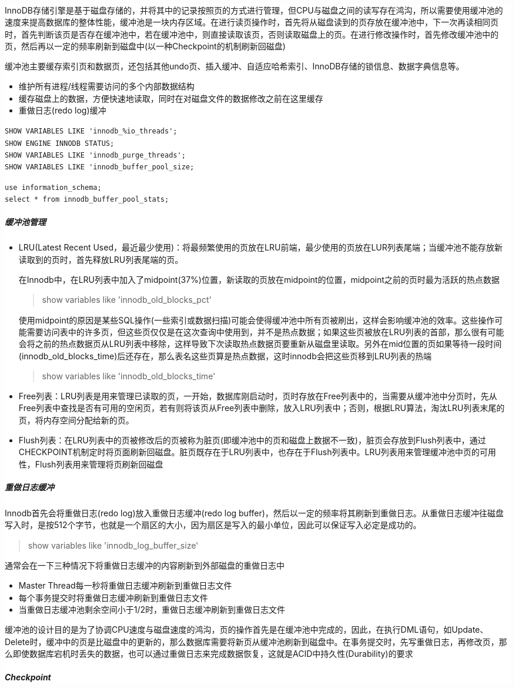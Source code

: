 InnoDB存储引擎是基于磁盘存储的，并将其中的记录按照页的方式进行管理，但CPU与磁盘之间的读写存在鸿沟，所以需要使用缓冲池的速度来提高数据库的整体性能，缓冲池是一块内存区域。在进行读页操作时，首先将从磁盘读到的页存放在缓冲池中，下一次再读相同页时，首先判断该页是否存在缓冲池中，若在缓冲池中，则直接读取该页，否则读取磁盘上的页。在进行修改操作时，首先修改缓冲池中的页，然后再以一定的频率刷新到磁盘中(以一种Checkpoint的机制刷新回磁盘)

缓冲池主要缓存索引页和数据页，还包括其他undo页、插入缓冲、自适应哈希索引、InnoDB存储的锁信息、数据字典信息等。

+ 维护所有进程/线程需要访问的多个内部数据结构
+ 缓存磁盘上的数据，方便快速地读取，同时在对磁盘文件的数据修改之前在这里缓存
+ 重做日志(redo log)缓冲

```mysql
SHOW VARIABLES LIKE 'innodb_%io_threads';
SHOW ENGINE INNODB STATUS;
SHOW VARIABLES LIKE 'innodb_purge_threads';
SHOW VARIABLES LIKE 'innodb_buffer_pool_size;
```

```mysql
use information_schema;
select * from innodb_buffer_pool_stats;
```

##### 缓冲池管理

+ LRU(Latest Recent Used，最近最少使用)：将最频繁使用的页放在LRU前端，最少使用的页放在LUR列表尾端；当缓冲池不能存放新读取到的页时，首先释放LRU列表尾端的页。

  在Innodb中，在LRU列表中加入了midpoint(37%)位置，新读取的页放在midpoint的位置，midpoint之前的页时最为活跃的热点数据

  > show variables like 'innodb_old_blocks_pct'

  使用midpoint的原因是某些SQL操作(一些索引或数据扫描)可能会使得缓冲池中所有页被刷出，这样会影响缓冲池的效率。这些操作可能需要访问表中的许多页，但这些页仅仅是在这次查询中使用到，并不是热点数据；如果这些页被放在LRU列表的首部，那么很有可能会将之前的热点数据页从LRU列表中移除，这样导致下次读取热点数据页要重新从磁盘里读取。另外在mid位置的页如果等待一段时间(innodb_old_blocks_time)后还存在，那么表名这些页算是热点数据，这时innodb会把这些页移到LRU列表的热端

  > show variables like 'innodb_old_blocks_time'

+ Free列表：LRU列表是用来管理已读取的页，一开始，数据库刚启动时，页时存放在Free列表中的，当需要从缓冲池中分页时，先从Free列表中查找是否有可用的空闲页，若有则将该页从Free列表中删除，放入LRU列表中；否则，根据LRU算法，淘汰LRU列表末尾的页，将内存空间分配给新的页。

+ Flush列表：在LRU列表中的页被修改后的页被称为脏页(即缓冲池中的页和磁盘上数据不一致)，脏页会存放到Flush列表中，通过CHECKPOINT机制定时将页面刷新回磁盘。脏页既存在于LRU列表中，也存在于Flush列表中。LRU列表用来管理缓冲池中页的可用性，Flush列表用来管理将页刷新回磁盘

##### 重做日志缓冲

Innodb首先会将重做日志(redo log)放入重做日志缓冲(redo log buffer)，然后以一定的频率将其刷新到重做日志。从重做日志缓冲往磁盘写入时，是按512个字节，也就是一个扇区的大小，因为扇区是写入的最小单位，因此可以保证写入必定是成功的。

> show variables like 'innodb_log_buffer_size'

通常会在一下三种情况下将重做日志缓冲的内容刷新到外部磁盘的重做日志中

+ Master Thread每一秒将重做日志缓冲刷新到重做日志文件
+ 每个事务提交时将重做日志缓冲刷新到重做日志文件
+ 当重做日志缓冲池剩余空间小于1/2时，重做日志缓冲刷新到重做日志文件

 缓冲池的设计目的是为了协调CPU速度与磁盘速度的鸿沟，页的操作首先是在缓冲池中完成的，因此，在执行DML语句，如Update、Delete时，缓冲中的页是比磁盘中的更新的，那么数据库需要将新页从缓冲池刷新到磁盘中。在事务提交时，先写重做日志，再修改页，那么即使数据库宕机时丢失的数据，也可以通过重做日志来完成数据恢复，这就是ACID中持久性(Durability)的要求

##### Checkpoint
